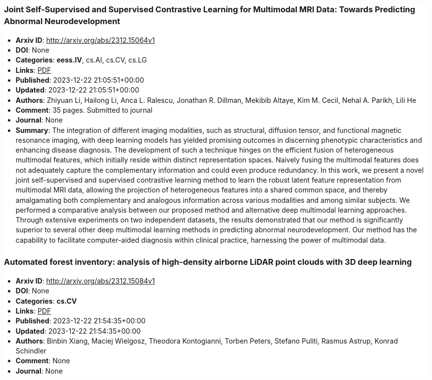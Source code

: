 

### Joint Self-Supervised and Supervised Contrastive Learning for Multimodal MRI Data: Towards Predicting Abnormal Neurodevelopment
- **Arxiv ID**: http://arxiv.org/abs/2312.15064v1
- **DOI**: None
- **Categories**: **eess.IV**, cs.AI, cs.CV, cs.LG
- **Links**: [PDF](http://arxiv.org/pdf/2312.15064v1)
- **Published**: 2023-12-22 21:05:51+00:00
- **Updated**: 2023-12-22 21:05:51+00:00
- **Authors**: Zhiyuan Li, Hailong Li, Anca L. Ralescu, Jonathan R. Dillman, Mekibib Altaye, Kim M. Cecil, Nehal A. Parikh, Lili He
- **Comment**: 35 pages. Submitted to journal
- **Journal**: None
- **Summary**: The integration of different imaging modalities, such as structural, diffusion tensor, and functional magnetic resonance imaging, with deep learning models has yielded promising outcomes in discerning phenotypic characteristics and enhancing disease diagnosis. The development of such a technique hinges on the efficient fusion of heterogeneous multimodal features, which initially reside within distinct representation spaces. Naively fusing the multimodal features does not adequately capture the complementary information and could even produce redundancy. In this work, we present a novel joint self-supervised and supervised contrastive learning method to learn the robust latent feature representation from multimodal MRI data, allowing the projection of heterogeneous features into a shared common space, and thereby amalgamating both complementary and analogous information across various modalities and among similar subjects. We performed a comparative analysis between our proposed method and alternative deep multimodal learning approaches. Through extensive experiments on two independent datasets, the results demonstrated that our method is significantly superior to several other deep multimodal learning methods in predicting abnormal neurodevelopment. Our method has the capability to facilitate computer-aided diagnosis within clinical practice, harnessing the power of multimodal data.



### Automated forest inventory: analysis of high-density airborne LiDAR point clouds with 3D deep learning
- **Arxiv ID**: http://arxiv.org/abs/2312.15084v1
- **DOI**: None
- **Categories**: **cs.CV**
- **Links**: [PDF](http://arxiv.org/pdf/2312.15084v1)
- **Published**: 2023-12-22 21:54:35+00:00
- **Updated**: 2023-12-22 21:54:35+00:00
- **Authors**: Binbin Xiang, Maciej Wielgosz, Theodora Kontogianni, Torben Peters, Stefano Puliti, Rasmus Astrup, Konrad Schindler
- **Comment**: None
- **Journal**: None
